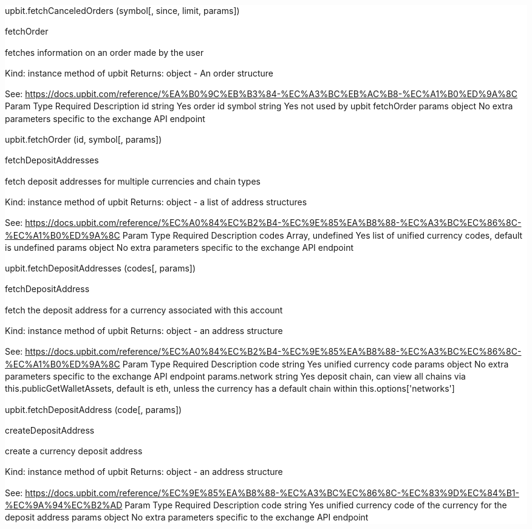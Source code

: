upbit.fetchCanceledOrders (symbol[, since, limit, params])

fetchOrder

fetches information on an order made by the user

Kind: instance method of upbit
Returns: object - An order structure

See: https://docs.upbit.com/reference/%EA%B0%9C%EB%B3%84-%EC%A3%BC%EB%AC%B8-%EC%A1%B0%ED%9A%8C
Param 	Type 	Required 	Description
id 	string 	Yes 	order id
symbol 	string 	Yes 	not used by upbit fetchOrder
params 	object 	No 	extra parameters specific to the exchange API endpoint

upbit.fetchOrder (id, symbol[, params])

fetchDepositAddresses

fetch deposit addresses for multiple currencies and chain types

Kind: instance method of upbit
Returns: object - a list of address structures

See: https://docs.upbit.com/reference/%EC%A0%84%EC%B2%B4-%EC%9E%85%EA%B8%88-%EC%A3%BC%EC%86%8C-%EC%A1%B0%ED%9A%8C
Param 	Type 	Required 	Description
codes 	Array<string>, undefined 	Yes 	list of unified currency codes, default is undefined
params 	object 	No 	extra parameters specific to the exchange API endpoint

upbit.fetchDepositAddresses (codes[, params])

fetchDepositAddress

fetch the deposit address for a currency associated with this account

Kind: instance method of upbit
Returns: object - an address structure

See: https://docs.upbit.com/reference/%EC%A0%84%EC%B2%B4-%EC%9E%85%EA%B8%88-%EC%A3%BC%EC%86%8C-%EC%A1%B0%ED%9A%8C
Param 	Type 	Required 	Description
code 	string 	Yes 	unified currency code
params 	object 	No 	extra parameters specific to the exchange API endpoint
params.network 	string 	Yes 	deposit chain, can view all chains via this.publicGetWalletAssets, default is eth, unless the currency has a default chain within this.options['networks']

upbit.fetchDepositAddress (code[, params])

createDepositAddress

create a currency deposit address

Kind: instance method of upbit
Returns: object - an address structure

See: https://docs.upbit.com/reference/%EC%9E%85%EA%B8%88-%EC%A3%BC%EC%86%8C-%EC%83%9D%EC%84%B1-%EC%9A%94%EC%B2%AD
Param 	Type 	Required 	Description
code 	string 	Yes 	unified currency code of the currency for the deposit address
params 	object 	No 	extra parameters specific to the exchange API endpoint
